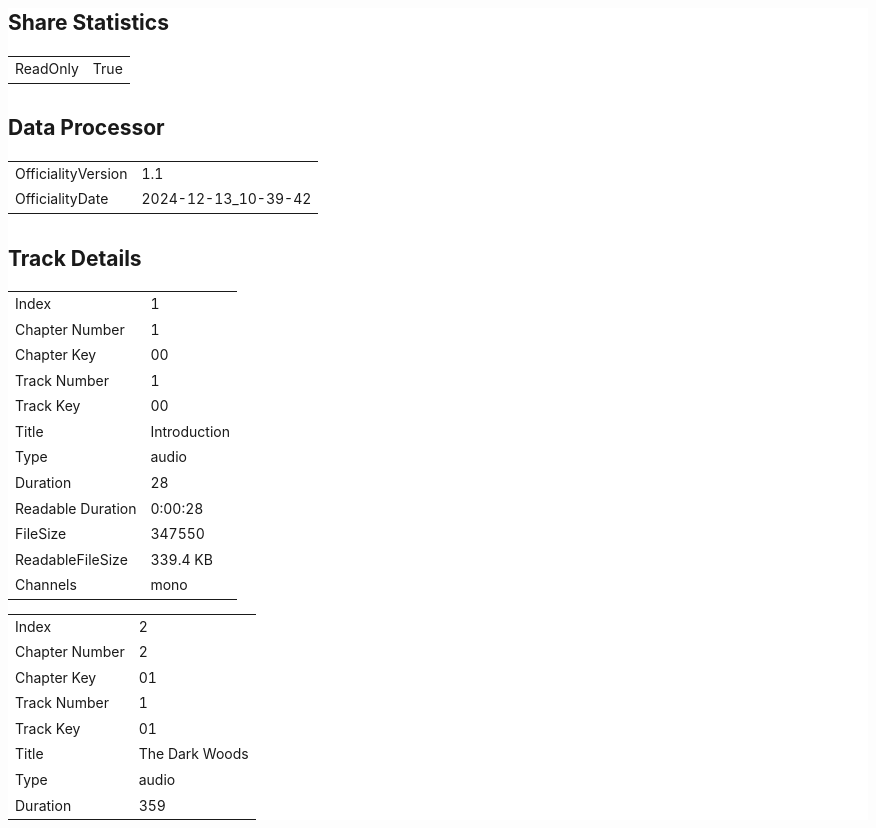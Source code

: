 
## Share Statistics

|  |  |
| - | - |
| ReadOnly | True |


## Data Processor

|  |  |
| - | - |
| OfficialityVersion | 1.1
| OfficialityDate | 2024-12-13_10-39-42


## Track Details

|  |  |
| - | - |
| Index | 1 |
| Chapter Number | 1 |
| Chapter Key | 00 |
| Track Number | 1 |
| Track Key | 00 |
| Title | Introduction |
| Type | audio |
| Duration | 28 |
| Readable Duration | 0:00:28 |
| FileSize | 347550 |
| ReadableFileSize | 339.4 KB |
| Channels | mono |

|  |  |
| - | - |
| Index | 2 |
| Chapter Number | 2 |
| Chapter Key | 01 |
| Track Number | 1 |
| Track Key | 01 |
| Title | The Dark Woods |
| Type | audio |
| Duration | 359 |